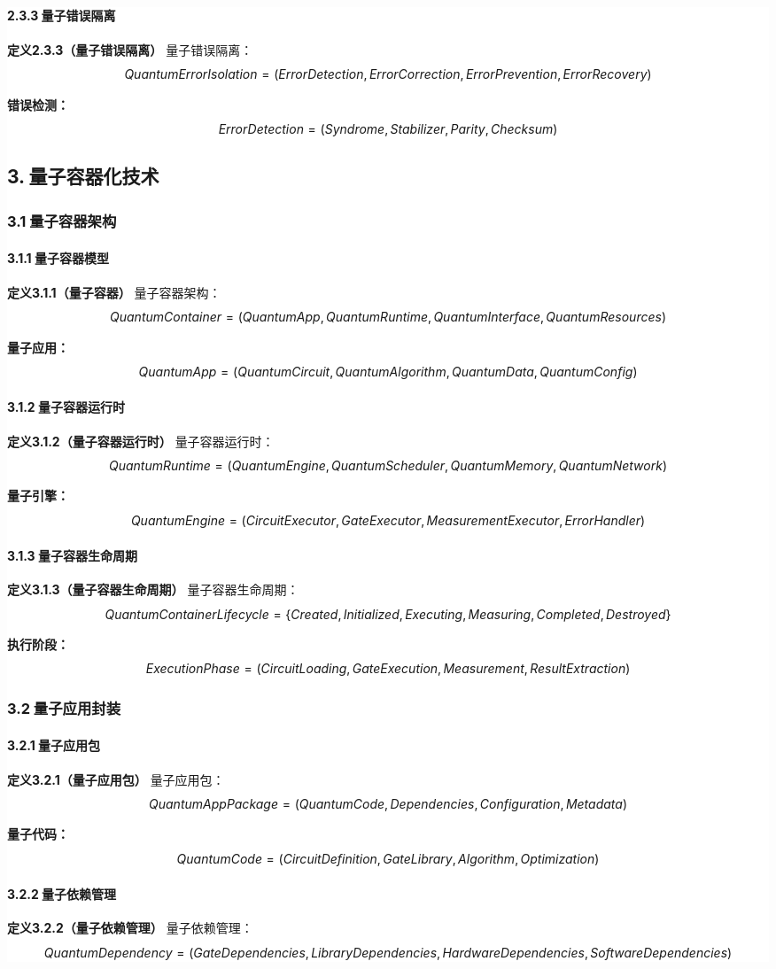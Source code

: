 #### 2.3.3 量子错误隔离

**定义2.3.3（量子错误隔离）**
量子错误隔离：
$$QuantumErrorIsolation = (ErrorDetection, ErrorCorrection, ErrorPrevention, ErrorRecovery)$$

**错误检测：**
$$ErrorDetection = (Syndrome, Stabilizer, Parity, Checksum)$$

## 3. 量子容器化技术

### 3.1 量子容器架构

#### 3.1.1 量子容器模型

**定义3.1.1（量子容器）**
量子容器架构：
$$QuantumContainer = (QuantumApp, QuantumRuntime, QuantumInterface, QuantumResources)$$

**量子应用：**
$$QuantumApp = (QuantumCircuit, QuantumAlgorithm, QuantumData, QuantumConfig)$$

#### 3.1.2 量子容器运行时

**定义3.1.2（量子容器运行时）**
量子容器运行时：
$$QuantumRuntime = (QuantumEngine, QuantumScheduler, QuantumMemory, QuantumNetwork)$$

**量子引擎：**
$$QuantumEngine = (CircuitExecutor, GateExecutor, MeasurementExecutor, ErrorHandler)$$

#### 3.1.3 量子容器生命周期

**定义3.1.3（量子容器生命周期）**
量子容器生命周期：
$$QuantumContainerLifecycle = \{Created, Initialized, Executing, Measuring, Completed, Destroyed\}$$

**执行阶段：**
$$ExecutionPhase = (CircuitLoading, GateExecution, Measurement, ResultExtraction)$$

### 3.2 量子应用封装

#### 3.2.1 量子应用包

**定义3.2.1（量子应用包）**
量子应用包：
$$QuantumAppPackage = (QuantumCode, Dependencies, Configuration, Metadata)$$

**量子代码：**
$$QuantumCode = (CircuitDefinition, GateLibrary, Algorithm, Optimization)$$

#### 3.2.2 量子依赖管理

**定义3.2.2（量子依赖管理）**
量子依赖管理：
$$QuantumDependency = (GateDependencies, LibraryDependencies, HardwareDependencies, SoftwareDependencies)$$
